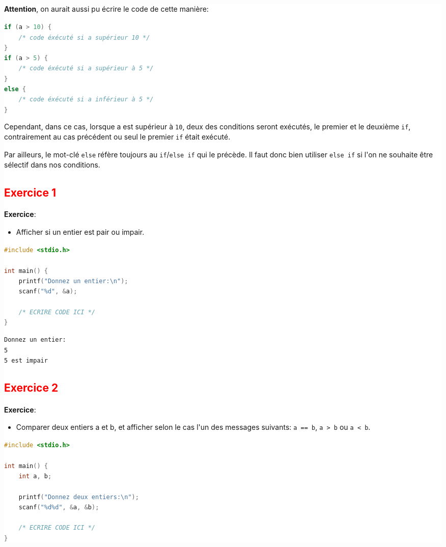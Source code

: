 **Attention**, on aurait aussi pu écrire le code de cette manière:

```C
if (a > 10) {
    /* code éxécuté si a supérieur 10 */
}
if (a > 5) {
    /* code éxécuté si a supérieur à 5 */
}
else {
    /* code éxécuté si a inférieur à 5 */
}
```

Cependant, dans ce cas, lorsque a est supérieur à `10`, deux des conditions seront exécutés, le premier et le deuxième ```if```, contrairement au cas précédent ou seul le premier `if` était exécuté.

Par ailleurs, le mot-clé ```else``` réfère toujours au `if`/`else if` qui le précède. Il faut donc bien utiliser ```else if``` si l'on ne souhaite être sélectif dans nos conditions.

##  <span style="color:red">Exercice 1</span>

**Exercice**:

- Afficher si un entier est pair ou impair.


```c
#include <stdio.h>

int main() {
    printf("Donnez un entier:\n");
    scanf("%d", &a);
    
    /* ECRIRE CODE ICI */
}
```

    Donnez un entier:
    5
    5 est impair


##  <span style="color:red">Exercice 2</span>

**Exercice**:

- Comparer deux entiers a et b, et afficher selon le cas l'un des messages suivants: ```a == b```, ```a > b``` ou ```a < b```.


```c
#include <stdio.h>

int main() {
    int a, b;

    printf("Donnez deux entiers:\n");
    scanf("%d%d", &a, &b);
    
    /* ECRIRE CODE ICI */
}
```
